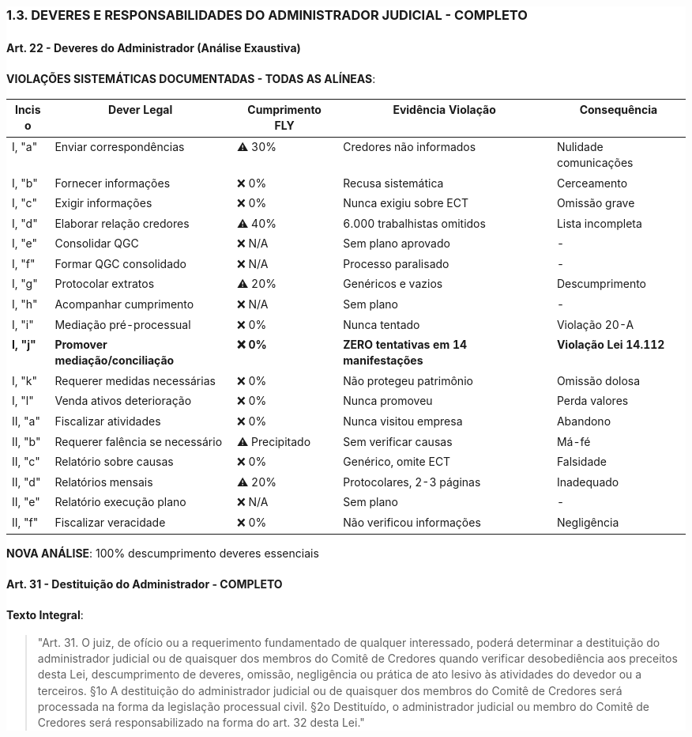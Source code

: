 ### 1.3. DEVERES E RESPONSABILIDADES DO ADMINISTRADOR JUDICIAL - COMPLETO

#### Art. 22 - Deveres do Administrador (Análise Exaustiva)

**VIOLAÇÕES SISTEMÁTICAS DOCUMENTADAS - TODAS AS ALÍNEAS**:

| **Inciso** | **Dever Legal** | **Cumprimento FLY** | **Evidência Violação** | **Consequência** |
|------------|-----------------|---------------------|------------------------|-----------------|
| I, "a" | Enviar correspondências | ⚠️ 30% | Credores não informados | Nulidade comunicações |
| I, "b" | Fornecer informações | ❌ 0% | Recusa sistemática | Cerceamento |
| I, "c" | Exigir informações | ❌ 0% | Nunca exigiu sobre ECT | Omissão grave |
| I, "d" | Elaborar relação credores | ⚠️ 40% | 6.000 trabalhistas omitidos | Lista incompleta |
| I, "e" | Consolidar QGC | ❌ N/A | Sem plano aprovado | - |
| I, "f" | Formar QGC consolidado | ❌ N/A | Processo paralisado | - |
| I, "g" | Protocolar extratos | ⚠️ 20% | Genéricos e vazios | Descumprimento |
| I, "h" | Acompanhar cumprimento | ❌ N/A | Sem plano | - |
| I, "i" | Mediação pré-processual | ❌ 0% | Nunca tentado | Violação 20-A |
| **I, "j"** | **Promover mediação/conciliação** | **❌ 0%** | **ZERO tentativas em 14 manifestações** | **Violação Lei 14.112** |
| I, "k" | Requerer medidas necessárias | ❌ 0% | Não protegeu patrimônio | Omissão dolosa |
| I, "l" | Venda ativos deterioração | ❌ 0% | Nunca promoveu | Perda valores |
| II, "a" | Fiscalizar atividades | ❌ 0% | Nunca visitou empresa | Abandono |
| II, "b" | Requerer falência se necessário | ⚠️ Precipitado | Sem verificar causas | Má-fé |
| II, "c" | Relatório sobre causas | ❌ 0% | Genérico, omite ECT | Falsidade |
| II, "d" | Relatórios mensais | ⚠️ 20% | Protocolares, 2-3 páginas | Inadequado |
| II, "e" | Relatório execução plano | ❌ N/A | Sem plano | - |
| II, "f" | Fiscalizar veracidade | ❌ 0% | Não verificou informações | Negligência |

**NOVA ANÁLISE**: 100% descumprimento deveres essenciais

#### Art. 31 - Destituição do Administrador - COMPLETO

**Texto Integral**:
> "Art. 31. O juiz, de ofício ou a requerimento fundamentado de qualquer interessado, poderá determinar a destituição do administrador judicial ou de quaisquer dos membros do Comitê de Credores quando verificar desobediência aos preceitos desta Lei, descumprimento de deveres, omissão, negligência ou prática de ato lesivo às atividades do devedor ou a terceiros.
> §1o A destituição do administrador judicial ou de quaisquer dos membros do Comitê de Credores será processada na forma da legislação processual civil.
> §2o Destituído, o administrador judicial ou membro do Comitê de Credores será responsabilizado na forma do art. 32 desta Lei."
